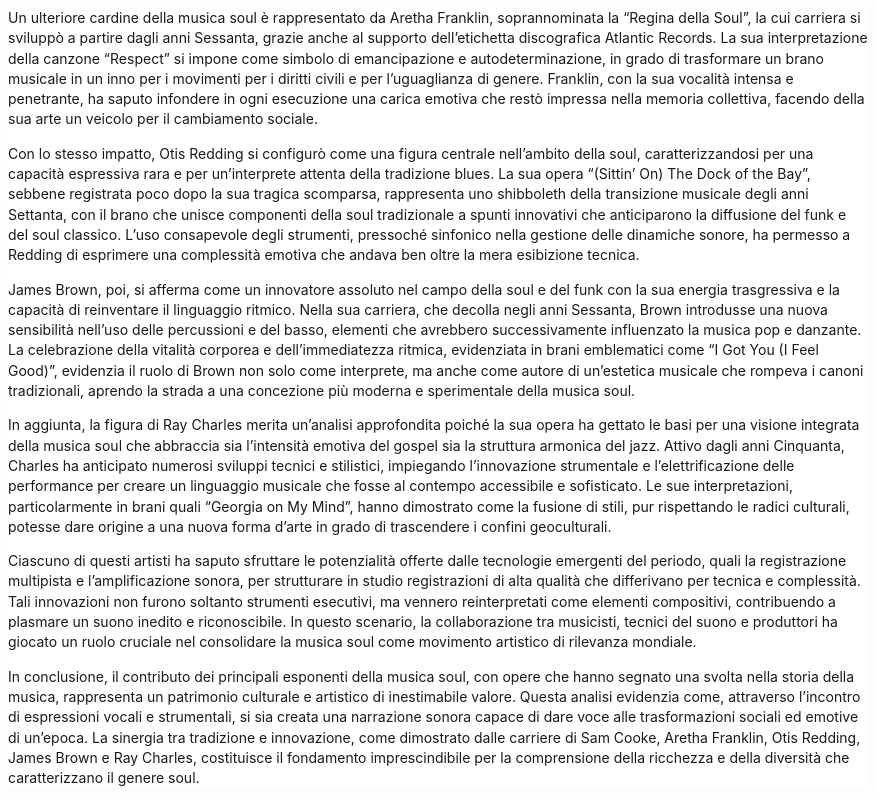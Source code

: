 Un ulteriore cardine della musica soul è rappresentato da Aretha Franklin, soprannominata la “Regina
della Soul”, la cui carriera si sviluppò a partire dagli anni Sessanta, grazie anche al supporto
dell’etichetta discografica Atlantic Records. La sua interpretazione della canzone “Respect” si
impone come simbolo di emancipazione e autodeterminazione, in grado di trasformare un brano musicale
in un inno per i movimenti per i diritti civili e per l’uguaglianza di genere. Franklin, con la sua
vocalità intensa e penetrante, ha saputo infondere in ogni esecuzione una carica emotiva che restò
impressa nella memoria collettiva, facendo della sua arte un veicolo per il cambiamento sociale.

Con lo stesso impatto, Otis Redding si configurò come una figura centrale nell’ambito della soul,
caratterizzandosi per una capacità espressiva rara e per un’interprete attenta della tradizione
blues. La sua opera “(Sittin’ On) The Dock of the Bay”, sebbene registrata poco dopo la sua tragica
scomparsa, rappresenta uno shibboleth della transizione musicale degli anni Settanta, con il brano
che unisce componenti della soul tradizionale a spunti innovativi che anticiparono la diffusione del
funk e del soul classico. L’uso consapevole degli strumenti, pressoché sinfonico nella gestione
delle dinamiche sonore, ha permesso a Redding di esprimere una complessità emotiva che andava ben
oltre la mera esibizione tecnica.

James Brown, poi, si afferma come un innovatore assoluto nel campo della soul e del funk con la sua
energia trasgressiva e la capacità di reinventare il linguaggio ritmico. Nella sua carriera, che
decolla negli anni Sessanta, Brown introdusse una nuova sensibilità nell’uso delle percussioni e del
basso, elementi che avrebbero successivamente influenzato la musica pop e danzante. La celebrazione
della vitalità corporea e dell’immediatezza ritmica, evidenziata in brani emblematici come “I Got
You (I Feel Good)”, evidenzia il ruolo di Brown non solo come interprete, ma anche come autore di
un’estetica musicale che rompeva i canoni tradizionali, aprendo la strada a una concezione più
moderna e sperimentale della musica soul.

In aggiunta, la figura di Ray Charles merita un’analisi approfondita poiché la sua opera ha gettato
le basi per una visione integrata della musica soul che abbraccia sia l’intensità emotiva del gospel
sia la struttura armonica del jazz. Attivo dagli anni Cinquanta, Charles ha anticipato numerosi
sviluppi tecnici e stilistici, impiegando l’innovazione strumentale e l’elettrificazione delle
performance per creare un linguaggio musicale che fosse al contempo accessibile e sofisticato. Le
sue interpretazioni, particolarmente in brani quali “Georgia on My Mind”, hanno dimostrato come la
fusione di stili, pur rispettando le radici culturali, potesse dare origine a una nuova forma d’arte
in grado di trascendere i confini geoculturali.

Ciascuno di questi artisti ha saputo sfruttare le potenzialità offerte dalle tecnologie emergenti
del periodo, quali la registrazione multipista e l’amplificazione sonora, per strutturare in studio
registrazioni di alta qualità che differivano per tecnica e complessità. Tali innovazioni non furono
soltanto strumenti esecutivi, ma vennero reinterpretati come elementi compositivi, contribuendo a
plasmare un suono inedito e riconoscibile. In questo scenario, la collaborazione tra musicisti,
tecnici del suono e produttori ha giocato un ruolo cruciale nel consolidare la musica soul come
movimento artistico di rilevanza mondiale.

In conclusione, il contributo dei principali esponenti della musica soul, con opere che hanno
segnato una svolta nella storia della musica, rappresenta un patrimonio culturale e artistico di
inestimabile valore. Questa analisi evidenzia come, attraverso l’incontro di espressioni vocali e
strumentali, si sia creata una narrazione sonora capace di dare voce alle trasformazioni sociali ed
emotive di un’epoca. La sinergia tra tradizione e innovazione, come dimostrato dalle carriere di Sam
Cooke, Aretha Franklin, Otis Redding, James Brown e Ray Charles, costituisce il fondamento
imprescindibile per la comprensione della ricchezza e della diversità che caratterizzano il genere
soul.
